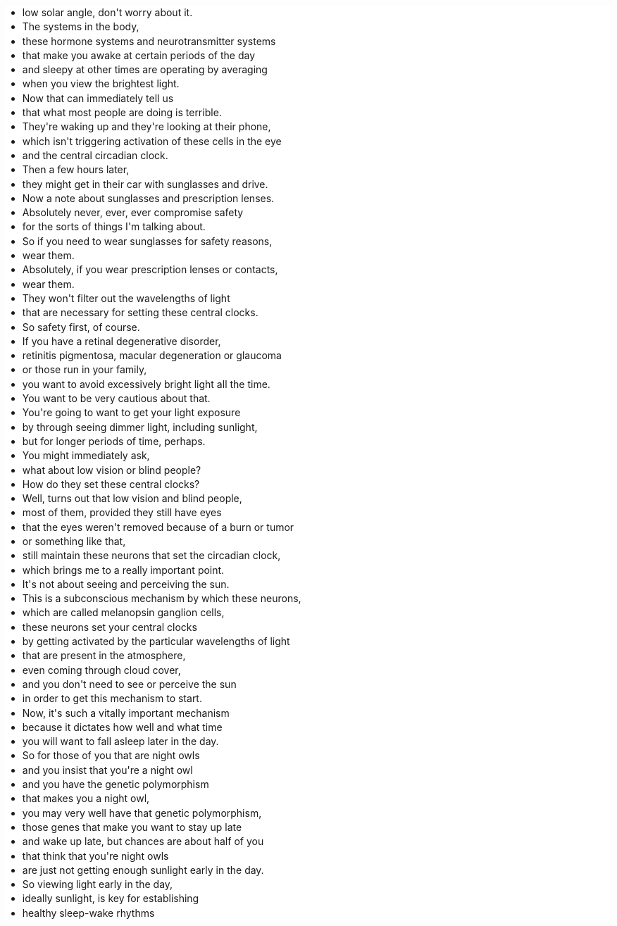 *  low solar angle, don't worry about it.
*  The systems in the body,
*  these hormone systems and neurotransmitter systems
*  that make you awake at certain periods of the day
*  and sleepy at other times are operating by averaging
*  when you view the brightest light.
*  Now that can immediately tell us
*  that what most people are doing is terrible.
*  They're waking up and they're looking at their phone,
*  which isn't triggering activation of these cells in the eye
*  and the central circadian clock.
*  Then a few hours later,
*  they might get in their car with sunglasses and drive.
*  Now a note about sunglasses and prescription lenses.
*  Absolutely never, ever, ever compromise safety
*  for the sorts of things I'm talking about.
*  So if you need to wear sunglasses for safety reasons,
*  wear them.
*  Absolutely, if you wear prescription lenses or contacts,
*  wear them.
*  They won't filter out the wavelengths of light
*  that are necessary for setting these central clocks.
*  So safety first, of course.
*  If you have a retinal degenerative disorder,
*  retinitis pigmentosa, macular degeneration or glaucoma
*  or those run in your family,
*  you want to avoid excessively bright light all the time.
*  You want to be very cautious about that.
*  You're going to want to get your light exposure
*  by through seeing dimmer light, including sunlight,
*  but for longer periods of time, perhaps.
*  You might immediately ask,
*  what about low vision or blind people?
*  How do they set these central clocks?
*  Well, turns out that low vision and blind people,
*  most of them, provided they still have eyes
*  that the eyes weren't removed because of a burn or tumor
*  or something like that,
*  still maintain these neurons that set the circadian clock,
*  which brings me to a really important point.
*  It's not about seeing and perceiving the sun.
*  This is a subconscious mechanism by which these neurons,
*  which are called melanopsin ganglion cells,
*  these neurons set your central clocks
*  by getting activated by the particular wavelengths of light
*  that are present in the atmosphere,
*  even coming through cloud cover,
*  and you don't need to see or perceive the sun
*  in order to get this mechanism to start.
*  Now, it's such a vitally important mechanism
*  because it dictates how well and what time
*  you will want to fall asleep later in the day.
*  So for those of you that are night owls
*  and you insist that you're a night owl
*  and you have the genetic polymorphism
*  that makes you a night owl,
*  you may very well have that genetic polymorphism,
*  those genes that make you want to stay up late
*  and wake up late, but chances are about half of you
*  that think that you're night owls
*  are just not getting enough sunlight early in the day.
*  So viewing light early in the day,
*  ideally sunlight, is key for establishing
*  healthy sleep-wake rhythms